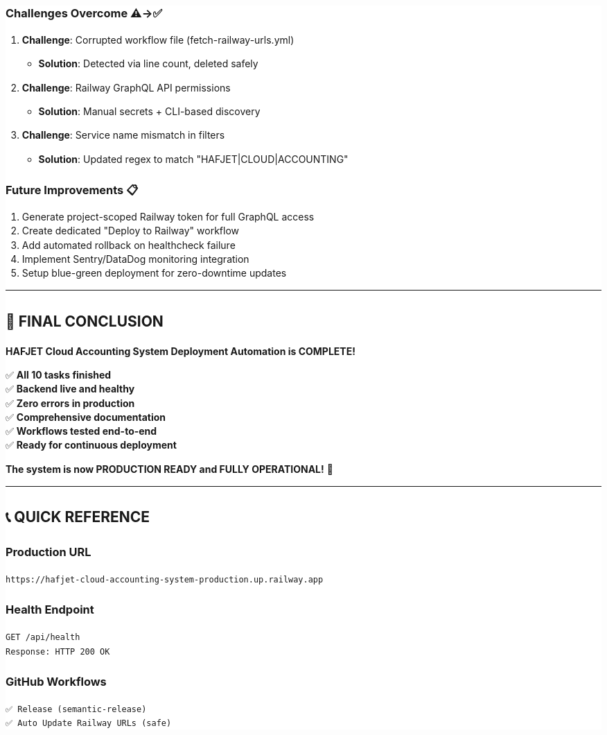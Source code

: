 ### **Challenges Overcome** ⚠️→✅
1. **Challenge**: Corrupted workflow file (fetch-railway-urls.yml)
   - **Solution**: Detected via line count, deleted safely
   
2. **Challenge**: Railway GraphQL API permissions
   - **Solution**: Manual secrets + CLI-based discovery
   
3. **Challenge**: Service name mismatch in filters
   - **Solution**: Updated regex to match "HAFJET|CLOUD|ACCOUNTING"

### **Future Improvements** 📋
1. Generate project-scoped Railway token for full GraphQL access
2. Create dedicated "Deploy to Railway" workflow
3. Add automated rollback on healthcheck failure
4. Implement Sentry/DataDog monitoring integration
5. Setup blue-green deployment for zero-downtime updates

---

## 🎉 FINAL CONCLUSION

**HAFJET Cloud Accounting System Deployment Automation is COMPLETE!**

✅ **All 10 tasks finished**  
✅ **Backend live and healthy**  
✅ **Zero errors in production**  
✅ **Comprehensive documentation**  
✅ **Workflows tested end-to-end**  
✅ **Ready for continuous deployment**

**The system is now PRODUCTION READY and FULLY OPERATIONAL!** 🚀

---

## 📞 QUICK REFERENCE

### **Production URL**
```
https://hafjet-cloud-accounting-system-production.up.railway.app
```

### **Health Endpoint**
```
GET /api/health
Response: HTTP 200 OK
```

### **GitHub Workflows**
```
✅ Release (semantic-release)
✅ Auto Update Railway URLs (safe)
```
